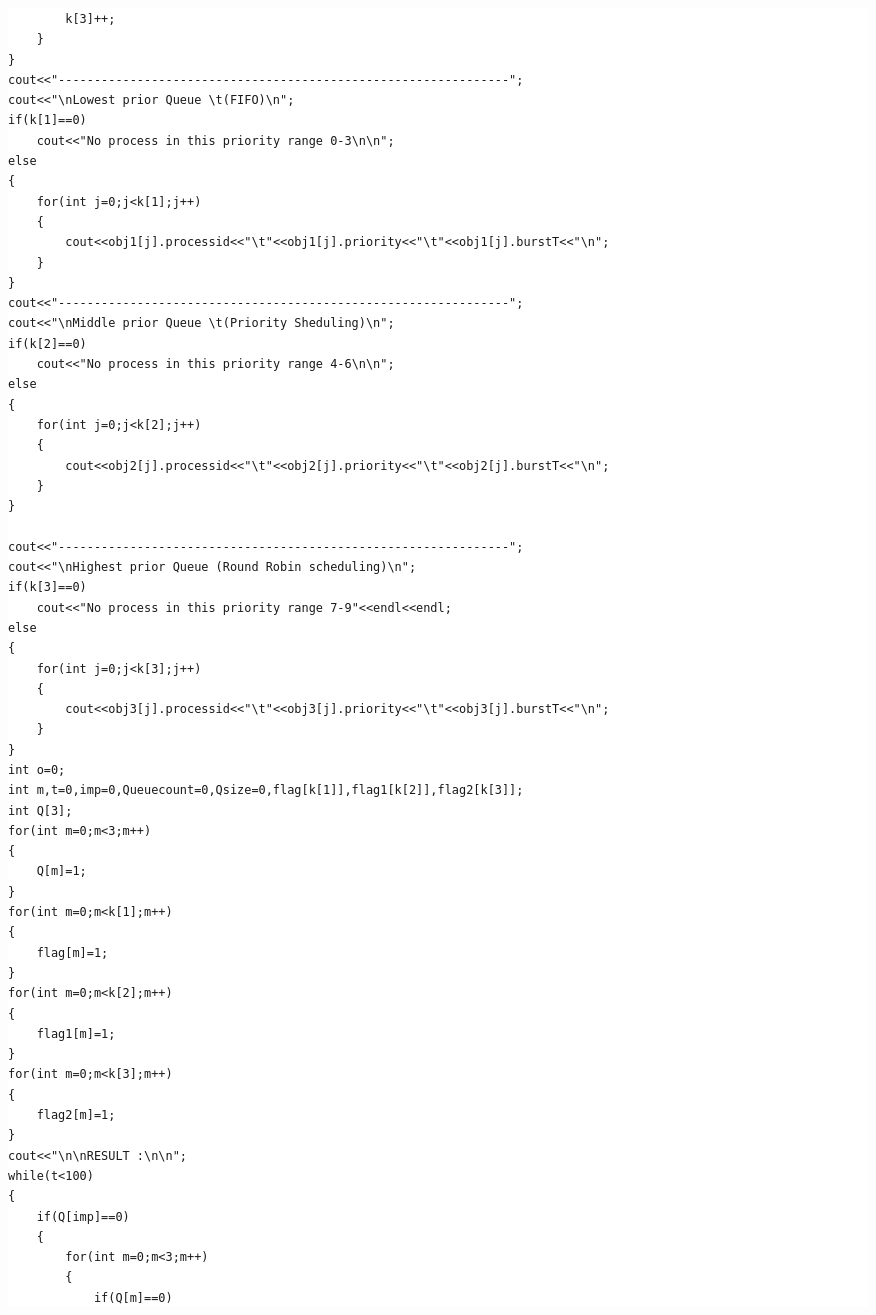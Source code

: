             k[3]++;
        }
    }
    cout<<"---------------------------------------------------------------";
    cout<<"\nLowest prior Queue \t(FIFO)\n";
    if(k[1]==0)
        cout<<"No process in this priority range 0-3\n\n";
    else
    {
        for(int j=0;j<k[1];j++)
        {
            cout<<obj1[j].processid<<"\t"<<obj1[j].priority<<"\t"<<obj1[j].burstT<<"\n";
        }
    }
    cout<<"---------------------------------------------------------------";
    cout<<"\nMiddle prior Queue \t(Priority Sheduling)\n";
    if(k[2]==0)
        cout<<"No process in this priority range 4-6\n\n";
    else
    {
        for(int j=0;j<k[2];j++)
        {
            cout<<obj2[j].processid<<"\t"<<obj2[j].priority<<"\t"<<obj2[j].burstT<<"\n";
        }
    }
    
    cout<<"---------------------------------------------------------------";
    cout<<"\nHighest prior Queue (Round Robin scheduling)\n";
    if(k[3]==0)
        cout<<"No process in this priority range 7-9"<<endl<<endl;
    else
    {
        for(int j=0;j<k[3];j++)
        {
            cout<<obj3[j].processid<<"\t"<<obj3[j].priority<<"\t"<<obj3[j].burstT<<"\n";
        }
    }
    int o=0;
    int m,t=0,imp=0,Queuecount=0,Qsize=0,flag[k[1]],flag1[k[2]],flag2[k[3]];
    int Q[3];
    for(int m=0;m<3;m++)
    {
        Q[m]=1;
    }
    for(int m=0;m<k[1];m++)
    {
        flag[m]=1;
    }
    for(int m=0;m<k[2];m++)
    {
        flag1[m]=1;
    }
    for(int m=0;m<k[3];m++)
    {
        flag2[m]=1;
    }
    cout<<"\n\nRESULT :\n\n";
    while(t<100)
    {
        if(Q[imp]==0)
        {
            for(int m=0;m<3;m++)
            {
                if(Q[m]==0)
